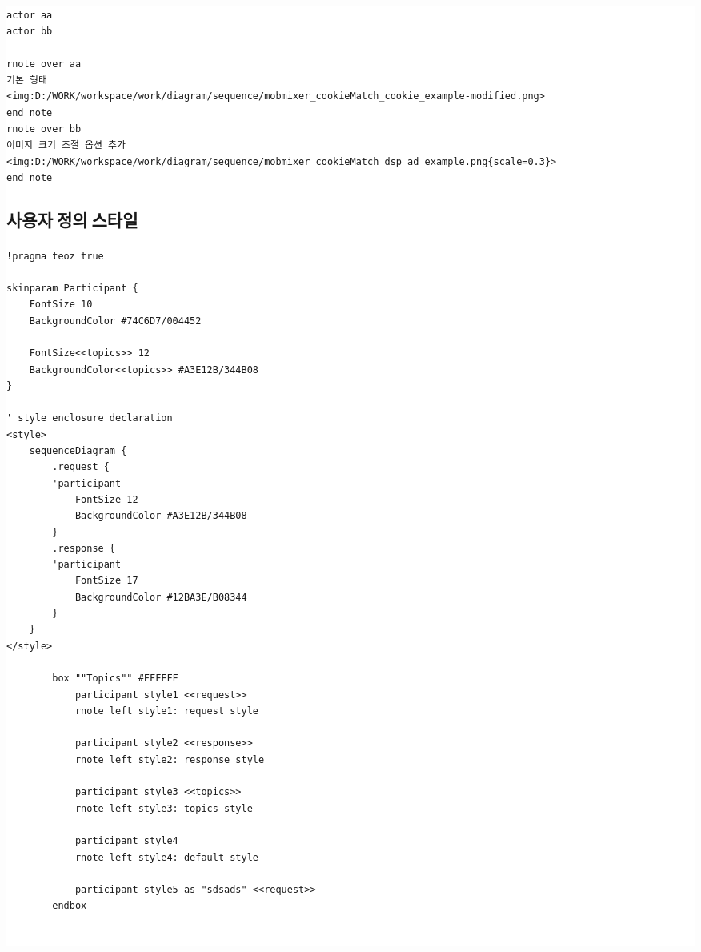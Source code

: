 ```puml
actor aa
actor bb

rnote over aa
기본 형태
<img:D:/WORK/workspace/work/diagram/sequence/mobmixer_cookieMatch_cookie_example-modified.png>
end note 
rnote over bb
이미지 크기 조절 옵션 추가
<img:D:/WORK/workspace/work/diagram/sequence/mobmixer_cookieMatch_dsp_ad_example.png{scale=0.3}>
end note 
```

## 사용자 정의 스타일
```puml
!pragma teoz true

skinparam Participant {
    FontSize 10
    BackgroundColor #74C6D7/004452

    FontSize<<topics>> 12
    BackgroundColor<<topics>> #A3E12B/344B08
}

' style enclosure declaration
<style>
    sequenceDiagram {
        .request {
        'participant
            FontSize 12
            BackgroundColor #A3E12B/344B08
        }
        .response {
        'participant
            FontSize 17
            BackgroundColor #12BA3E/B08344
        }
    }
</style>

        box ""Topics"" #FFFFFF
            participant style1 <<request>>
            rnote left style1: request style
            
            participant style2 <<response>>
            rnote left style2: response style
            
            participant style3 <<topics>>
            rnote left style3: topics style
            
            participant style4
            rnote left style4: default style
            
            participant style5 as "sdsads" <<request>>
        endbox



```
